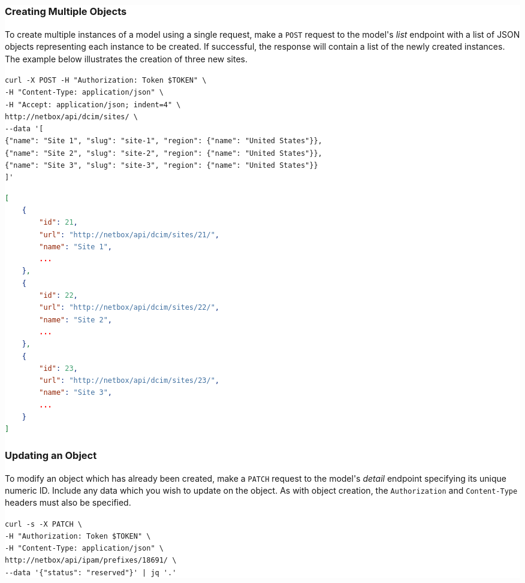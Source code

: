 ### Creating Multiple Objects

To create multiple instances of a model using a single request, make a `POST` request to the model's _list_ endpoint with a list of JSON objects representing each instance to be created. If successful, the response will contain a list of the newly created instances. The example below illustrates the creation of three new sites.

```no-highlight
curl -X POST -H "Authorization: Token $TOKEN" \
-H "Content-Type: application/json" \
-H "Accept: application/json; indent=4" \
http://netbox/api/dcim/sites/ \
--data '[
{"name": "Site 1", "slug": "site-1", "region": {"name": "United States"}},
{"name": "Site 2", "slug": "site-2", "region": {"name": "United States"}},
{"name": "Site 3", "slug": "site-3", "region": {"name": "United States"}}
]'
```

```json
[
    {
        "id": 21,
        "url": "http://netbox/api/dcim/sites/21/",
        "name": "Site 1",
        ...
    },
    {
        "id": 22,
        "url": "http://netbox/api/dcim/sites/22/",
        "name": "Site 2",
        ...
    },
    {
        "id": 23,
        "url": "http://netbox/api/dcim/sites/23/",
        "name": "Site 3",
        ...
    }
]
```

### Updating an Object

To modify an object which has already been created, make a `PATCH` request to the model's _detail_ endpoint specifying its unique numeric ID. Include any data which you wish to update on the object. As with object creation, the `Authorization` and `Content-Type` headers must also be specified.

```no-highlight
curl -s -X PATCH \
-H "Authorization: Token $TOKEN" \
-H "Content-Type: application/json" \
http://netbox/api/ipam/prefixes/18691/ \
--data '{"status": "reserved"}' | jq '.'
```
